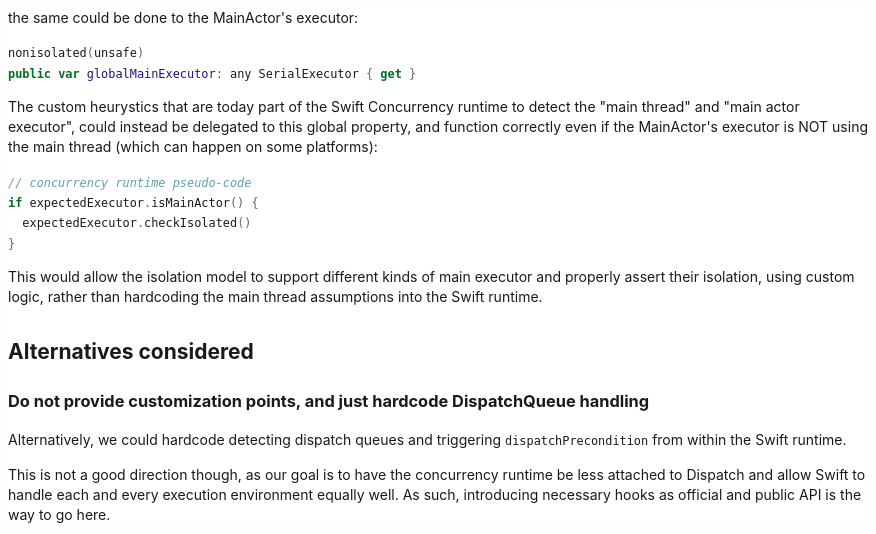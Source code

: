 the same could be done to the MainActor's executor:

```swift
nonisolated(unsafe)
public var globalMainExecutor: any SerialExecutor { get }
```

The custom heurystics that are today part of the Swift Concurrency runtime to detect the "main thread" and "main actor executor", could instead be delegated to this global property, and function correctly even if the MainActor's executor is NOT using the main thread (which can happen on some platforms):

```swift
// concurrency runtime pseudo-code
if expectedExecutor.isMainActor() {
  expectedExecutor.checkIsolated()
}
```

This would allow the isolation model to support different kinds of main executor and properly assert their isolation, using custom logic, rather than hardcoding the main thread assumptions into the Swift runtime.

## Alternatives considered

### Do not provide customization points, and just hardcode DispatchQueue handling

Alternatively, we could hardcode detecting dispatch queues and triggering `dispatchPrecondition` from within the Swift runtime.

This is not a good direction though, as our goal is to have the concurrency runtime be less attached to Dispatch and allow Swift to handle each and every execution environment equally well. As such, introducing necessary hooks as official and public API is the way to go here.
